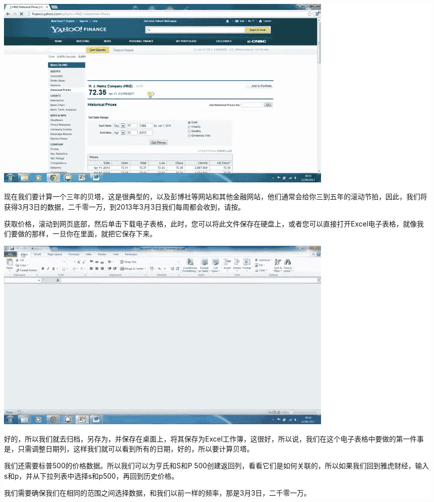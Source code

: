 ![](img/826f70a55a7ccb6a44783bd8740098cd_6.png)

现在我们要计算一个三年的贝塔，这是很典型的，以及彭博社等网站和其他金融网站，他们通常会给你三到五年的滚动节拍，因此，我们将获得3月3日的数据，二千零一万，到2013年3月3日我们每周都会收到，请按。

获取价格，滚动到网页底部，然后单击下载电子表格，此时，您可以将此文件保存在硬盘上，或者您可以直接打开Excel电子表格，就像我们要做的那样，一旦你在里面，就把它保存下来。



![](img/826f70a55a7ccb6a44783bd8740098cd_8.png)

好的，所以我们就去归档，另存为，并保存在桌面上，将其保存为Excel工作簿，这很好，所以说，我们在这个电子表格中要做的第一件事是，只需调整日期列，这样我们就可以看到所有的日期，好的，所以要计算贝塔。

我们还需要标普500的价格数据。所以我们可以为亨氏和S和P 500创建返回列，看看它们是如何关联的，所以如果我们回到雅虎财经，输入s和p，并从下拉列表中选择s和p500，再回到历史价格。

我们需要确保我们在相同的范围之间选择数据，和我们以前一样的频率，那是3月3日，二千零一万。
